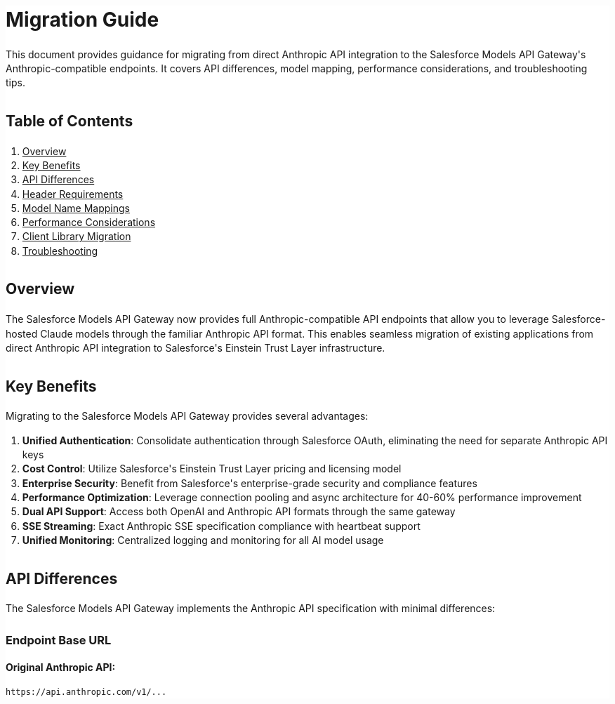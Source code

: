# Migration Guide

This document provides guidance for migrating from direct Anthropic API integration to the Salesforce Models API Gateway's Anthropic-compatible endpoints. It covers API differences, model mapping, performance considerations, and troubleshooting tips.

## Table of Contents

1. [Overview](#overview)
2. [Key Benefits](#key-benefits)
3. [API Differences](#api-differences)
4. [Header Requirements](#header-requirements)
5. [Model Name Mappings](#model-name-mappings)
6. [Performance Considerations](#performance-considerations)
7. [Client Library Migration](#client-library-migration)
8. [Troubleshooting](#troubleshooting)

## Overview

The Salesforce Models API Gateway now provides full Anthropic-compatible API endpoints that allow you to leverage Salesforce-hosted Claude models through the familiar Anthropic API format. This enables seamless migration of existing applications from direct Anthropic API integration to Salesforce's Einstein Trust Layer infrastructure.

## Key Benefits

Migrating to the Salesforce Models API Gateway provides several advantages:

1. **Unified Authentication**: Consolidate authentication through Salesforce OAuth, eliminating the need for separate Anthropic API keys
2. **Cost Control**: Utilize Salesforce's Einstein Trust Layer pricing and licensing model
3. **Enterprise Security**: Benefit from Salesforce's enterprise-grade security and compliance features
4. **Performance Optimization**: Leverage connection pooling and async architecture for 40-60% performance improvement
5. **Dual API Support**: Access both OpenAI and Anthropic API formats through the same gateway
6. **SSE Streaming**: Exact Anthropic SSE specification compliance with heartbeat support
7. **Unified Monitoring**: Centralized logging and monitoring for all AI model usage

## API Differences

The Salesforce Models API Gateway implements the Anthropic API specification with minimal differences:

### Endpoint Base URL

**Original Anthropic API:**
```
https://api.anthropic.com/v1/...
```
